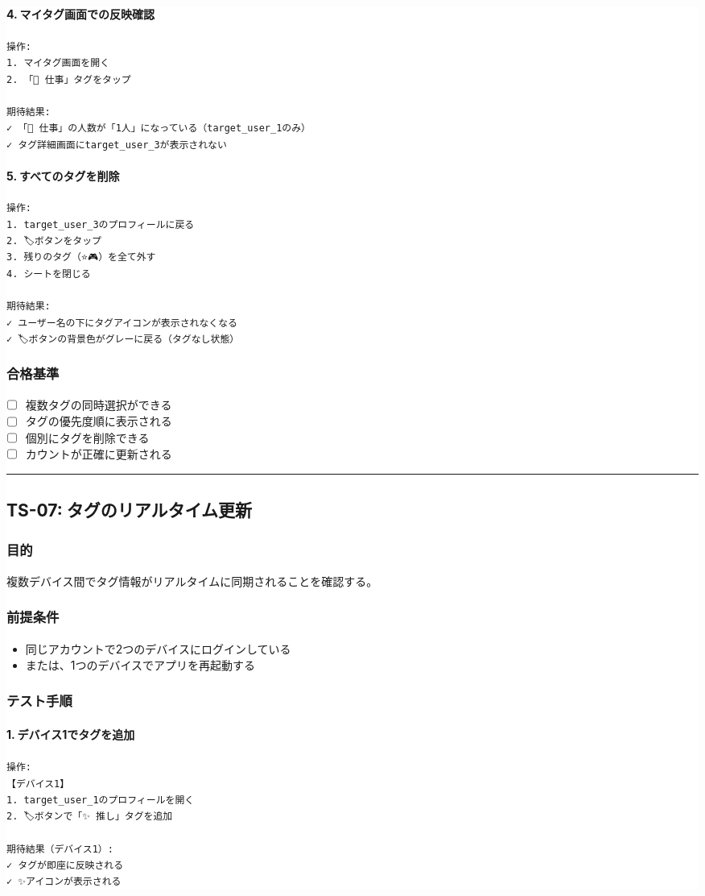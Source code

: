 #### 4. マイタグ画面での反映確認
```
操作:
1. マイタグ画面を開く
2. 「💼 仕事」タグをタップ

期待結果:
✓ 「💼 仕事」の人数が「1人」になっている（target_user_1のみ）
✓ タグ詳細画面にtarget_user_3が表示されない
```

#### 5. すべてのタグを削除
```
操作:
1. target_user_3のプロフィールに戻る
2. 🏷️ボタンをタップ
3. 残りのタグ（⭐🎮）を全て外す
4. シートを閉じる

期待結果:
✓ ユーザー名の下にタグアイコンが表示されなくなる
✓ 🏷️ボタンの背景色がグレーに戻る（タグなし状態）
```

### 合格基準
- [ ] 複数タグの同時選択ができる
- [ ] タグの優先度順に表示される
- [ ] 個別にタグを削除できる
- [ ] カウントが正確に更新される

---

## TS-07: タグのリアルタイム更新

### 目的
複数デバイス間でタグ情報がリアルタイムに同期されることを確認する。

### 前提条件
- 同じアカウントで2つのデバイスにログインしている
- または、1つのデバイスでアプリを再起動する

### テスト手順

#### 1. デバイス1でタグを追加
```
操作:
【デバイス1】
1. target_user_1のプロフィールを開く
2. 🏷️ボタンで「✨ 推し」タグを追加

期待結果（デバイス1）:
✓ タグが即座に反映される
✓ ✨アイコンが表示される
```
